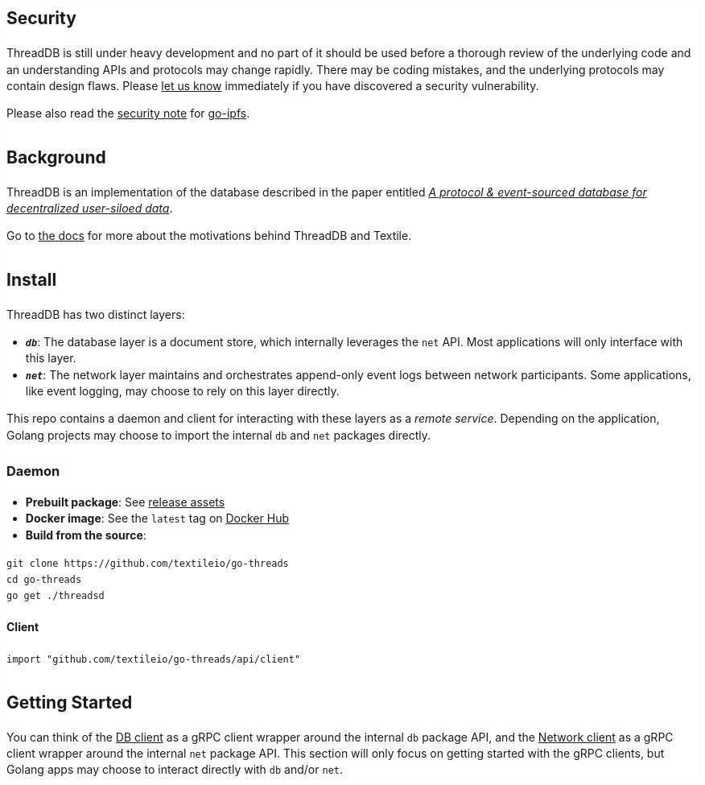 ## Security

ThreadDB is still under heavy development and no part of it should be used before a thorough review of the underlying code and an understanding APIs and protocols may change rapidly. There may be coding mistakes, and the underlying protocols may contain design flaws. Please [let us know](mailto:contact@textile.io) immediately if you have discovered a security vulnerability.

Please also read the [security note](https://github.com/ipfs/go-ipfs#security-issues) for [go-ipfs](https://github.com/ipfs/go-ipfs).

## Background

ThreadDB is an implementation of the database described in the paper entitled [_A protocol & event-sourced database for decentralized user-siloed data_](https://docsend.com/view/gu3ywqi). 

Go to [the docs](https://docs.textile.io/) for more about the motivations behind ThreadDB and Textile.

## Install

ThreadDB has two distinct layers:

-   ***`db`***:  The database layer is a document store, which internally leverages the `net` API. Most applications will only interface with this layer.
-   ***`net`***: The network layer maintains and orchestrates append-only event logs between network participants. Some applications, like event logging, may choose to rely on this layer directly.

This repo contains a daemon and client for interacting with these layers as a _remote service_. Depending on the application, Golang projects may choose to import the internal `db` and `net` packages directly.

### Daemon

-   **Prebuilt package**: See [release assets](https://github.com/textileio/go-threads/releases/latest)
-   **Docker image**: See the `latest` tag on [Docker Hub](https://hub.docker.com/r/textile/go-threads/tags)
-   **Build from the source**:

```
git clone https://github.com/textileio/go-threads
cd go-threads
go get ./threadsd
```

#### Client

```
import "github.com/textileio/go-threads/api/client"
```

## Getting Started

You can think of the [DB client](github.com/textileio/go-threads/api/client) as a gRPC client wrapper around the internal `db` package API, and the [Network client](github.com/textileio/go-threads/net/api/client) as a gRPC client wrapper around the internal `net` package API. This section will only focus on getting started with the gRPC clients, but Golang apps may choose to interact directly with `db` and/or `net`.
